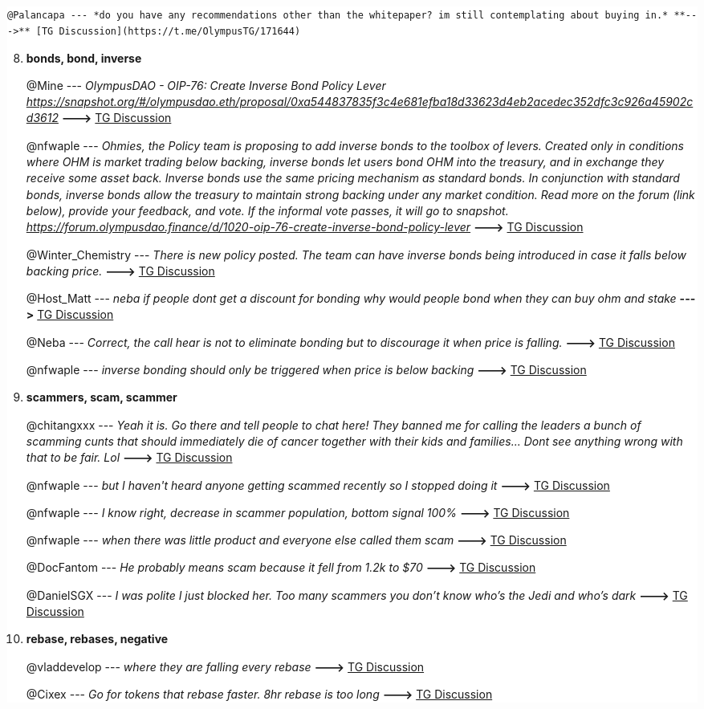     @Palancapa --- *do you have any recommendations other than the whitepaper? im still contemplating about buying in.* **--->** [TG Discussion](https://t.me/OlympusTG/171644)

8. **bonds, bond, inverse**

    @Mine --- *OlympusDAO - OIP-76: Create Inverse Bond Policy Lever https://snapshot.org/#/olympusdao.eth/proposal/0xa544837835f3c4e681efba18d33623d4eb2acedec352dfc3c926a45902cd3612* **--->** [TG Discussion](https://t.me/OlympusTG/167863)

    @nfwaple --- *Ohmies, the Policy team is proposing to add inverse bonds to the toolbox of levers. Created only in conditions where OHM is market trading below backing, inverse bonds let users bond OHM into the treasury, and in exchange they receive some asset back. Inverse bonds use the same pricing mechanism as standard bonds.  In conjunction with standard bonds, inverse bonds allow the treasury to maintain strong backing under any market condition.  Read more on the forum (link below), provide your feedback, and vote. If the informal vote passes, it will go to snapshot.  https://forum.olympusdao.finance/d/1020-oip-76-create-inverse-bond-policy-lever* **--->** [TG Discussion](https://t.me/OlympusTG/167827)

    @Winter_Chemistry --- *There is new policy posted. The team can have inverse bonds being introduced in case it falls below backing price.* **--->** [TG Discussion](https://t.me/OlympusTG/167243)

    @Host_Matt --- *neba if people dont get a discount for bonding why would people bond when they can buy ohm and stake* **--->** [TG Discussion](https://t.me/OlympusTG/180704)

    @Neba --- *Correct, the call hear is not to eliminate bonding but to discourage it when price is falling.* **--->** [TG Discussion](https://t.me/OlympusTG/180719)

    @nfwaple --- *inverse bonding should only be triggered when price is below backing* **--->** [TG Discussion](https://t.me/OlympusTG/178938)

9. **scammers, scam, scammer**

    @chitangxxx --- *Yeah it is. Go there and tell people to chat here! They banned me for calling the leaders a bunch of scamming cunts that should immediately die of cancer together with their kids and families... Dont see anything wrong with that to be fair. Lol* **--->** [TG Discussion](https://t.me/OlympusTG/172262)

    @nfwaple --- *but I haven't heard anyone getting scammed recently so I stopped doing it* **--->** [TG Discussion](https://t.me/OlympusTG/177047)

    @nfwaple --- *I know right, decrease in scammer population, bottom signal 100%* **--->** [TG Discussion](https://t.me/OlympusTG/176299)

    @nfwaple --- *when there was little product and everyone else called them scam* **--->** [TG Discussion](https://t.me/OlympusTG/171958)

    @DocFantom --- *He probably means scam because it fell from 1.2k to $70* **--->** [TG Discussion](https://t.me/OlympusTG/167123)

    @DanielSGX --- *I was polite I just blocked her. Too many scammers you don’t know who’s the Jedi and who’s dark* **--->** [TG Discussion](https://t.me/OlympusTG/169045)

10. **rebase, rebases, negative**

    @vladdevelop --- *where they are falling every rebase* **--->** [TG Discussion](https://t.me/OlympusTG/167522)

    @Cixex --- *Go for tokens that rebase faster.  8hr rebase is too long* **--->** [TG Discussion](https://t.me/OlympusTG/169531)
